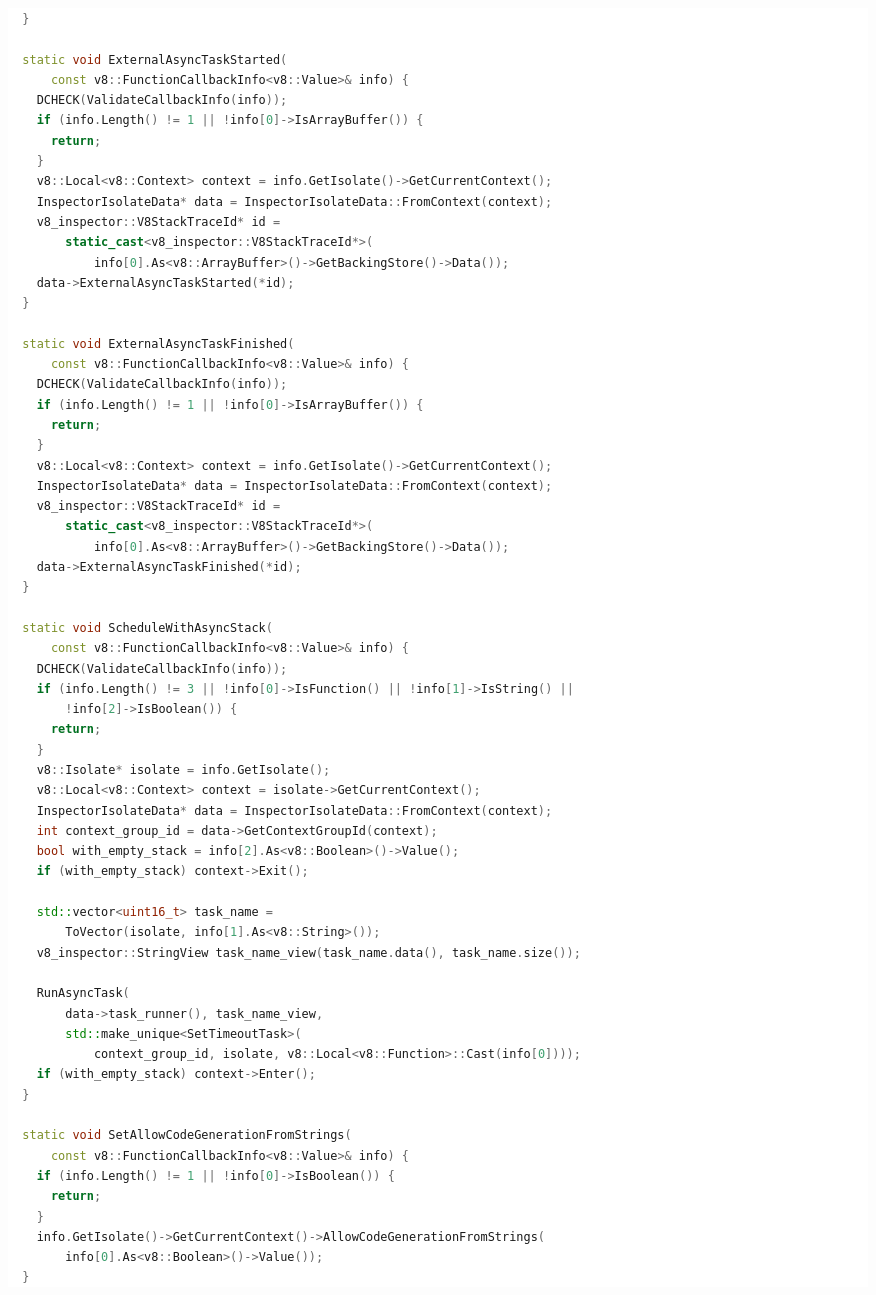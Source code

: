 ```cpp
  }

  static void ExternalAsyncTaskStarted(
      const v8::FunctionCallbackInfo<v8::Value>& info) {
    DCHECK(ValidateCallbackInfo(info));
    if (info.Length() != 1 || !info[0]->IsArrayBuffer()) {
      return;
    }
    v8::Local<v8::Context> context = info.GetIsolate()->GetCurrentContext();
    InspectorIsolateData* data = InspectorIsolateData::FromContext(context);
    v8_inspector::V8StackTraceId* id =
        static_cast<v8_inspector::V8StackTraceId*>(
            info[0].As<v8::ArrayBuffer>()->GetBackingStore()->Data());
    data->ExternalAsyncTaskStarted(*id);
  }

  static void ExternalAsyncTaskFinished(
      const v8::FunctionCallbackInfo<v8::Value>& info) {
    DCHECK(ValidateCallbackInfo(info));
    if (info.Length() != 1 || !info[0]->IsArrayBuffer()) {
      return;
    }
    v8::Local<v8::Context> context = info.GetIsolate()->GetCurrentContext();
    InspectorIsolateData* data = InspectorIsolateData::FromContext(context);
    v8_inspector::V8StackTraceId* id =
        static_cast<v8_inspector::V8StackTraceId*>(
            info[0].As<v8::ArrayBuffer>()->GetBackingStore()->Data());
    data->ExternalAsyncTaskFinished(*id);
  }

  static void ScheduleWithAsyncStack(
      const v8::FunctionCallbackInfo<v8::Value>& info) {
    DCHECK(ValidateCallbackInfo(info));
    if (info.Length() != 3 || !info[0]->IsFunction() || !info[1]->IsString() ||
        !info[2]->IsBoolean()) {
      return;
    }
    v8::Isolate* isolate = info.GetIsolate();
    v8::Local<v8::Context> context = isolate->GetCurrentContext();
    InspectorIsolateData* data = InspectorIsolateData::FromContext(context);
    int context_group_id = data->GetContextGroupId(context);
    bool with_empty_stack = info[2].As<v8::Boolean>()->Value();
    if (with_empty_stack) context->Exit();

    std::vector<uint16_t> task_name =
        ToVector(isolate, info[1].As<v8::String>());
    v8_inspector::StringView task_name_view(task_name.data(), task_name.size());

    RunAsyncTask(
        data->task_runner(), task_name_view,
        std::make_unique<SetTimeoutTask>(
            context_group_id, isolate, v8::Local<v8::Function>::Cast(info[0])));
    if (with_empty_stack) context->Enter();
  }

  static void SetAllowCodeGenerationFromStrings(
      const v8::FunctionCallbackInfo<v8::Value>& info) {
    if (info.Length() != 1 || !info[0]->IsBoolean()) {
      return;
    }
    info.GetIsolate()->GetCurrentContext()->AllowCodeGenerationFromStrings(
        info[0].As<v8::Boolean>()->Value());
  }
```